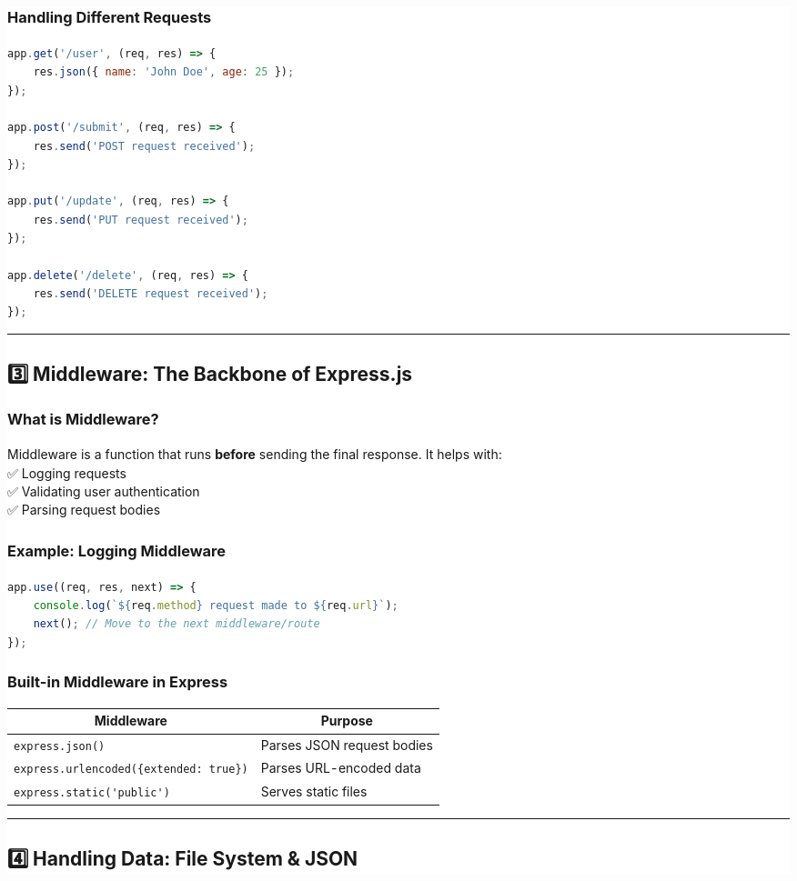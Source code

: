### **Handling Different Requests**
```javascript
app.get('/user', (req, res) => {
    res.json({ name: 'John Doe', age: 25 });
});

app.post('/submit', (req, res) => {
    res.send('POST request received');
});

app.put('/update', (req, res) => {
    res.send('PUT request received');
});

app.delete('/delete', (req, res) => {
    res.send('DELETE request received');
});
```

---

## **3️⃣ Middleware: The Backbone of Express.js**  

### **What is Middleware?**  
Middleware is a function that runs **before** sending the final response. It helps with:  
✅ Logging requests  
✅ Validating user authentication  
✅ Parsing request bodies  

### **Example: Logging Middleware**
```javascript
app.use((req, res, next) => {
    console.log(`${req.method} request made to ${req.url}`);
    next(); // Move to the next middleware/route
});
```

### **Built-in Middleware in Express**  
| Middleware        | Purpose                           |
|------------------|---------------------------------|
| `express.json()`  | Parses JSON request bodies      |
| `express.urlencoded({extended: true})` | Parses URL-encoded data |
| `express.static('public')` | Serves static files |

---

## **4️⃣ Handling Data: File System & JSON**  
